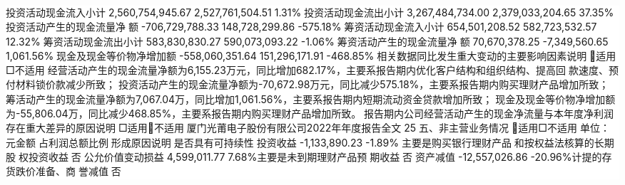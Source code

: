 投资活动现金流入小计
2,560,754,945.67
2,527,761,504.51
1.31%
投资活动现金流出小计
3,267,484,734.00
2,379,033,204.65
37.35%
投资活动产生的现金流量净
额
-706,729,788.33
148,728,299.86
-575.18%
筹资活动现金流入小计
654,501,208.52
582,723,532.57
12.32%
筹资活动现金流出小计
583,830,830.27
590,073,093.22
-1.06%
筹资活动产生的现金流量净
额
70,670,378.25
-7,349,560.65
1,061.56%
现金及现金等价物净增加额
-558,060,351.64
151,296,171.91
-468.85%
相关数据同比发生重大变动的主要影响因素说明
适用□不适用
经营活动产生的现金流量净额为6,155.23万元，同比增加682.17%，主要系报告期内优化客户结构和组织结构、提高回
款速度、预付材料锁价款减少所致；
投资活动产生的现金流量净额为-70,672.98万元，同比减少575.18%，主要系报告期内购买理财产品增加所致；
筹活动产生的现金流量净额为7,067.04万，同比增加1,061.56%，主要系报告期内短期流动资金贷款增加所致；
现金及现金等价物净增加额为-55,806.04万，同比减少468.85%，主要系报告期内购买理财产品增加所致。
报告期内公司经营活动产生的现金净流量与本年度净利润存在重大差异的原因说明
□适用不适用
厦门光莆电子股份有限公司2022年年度报告全文
25
五、非主营业务情况
适用□不适用
单位：元金额
占利润总额比例
形成原因说明
是否具有可持续性
投资收益
-1,133,890.23
-1.89%
主要是购买银行理财产品
和按权益法核算的长期股
权投资收益
否
公允价值变动损益
4,599,011.77
7.68%主要是未到期理财产品预
期收益
否
资产减值
-12,557,026.86
-20.96%计提的存货跌价准备、商
誉减值
否